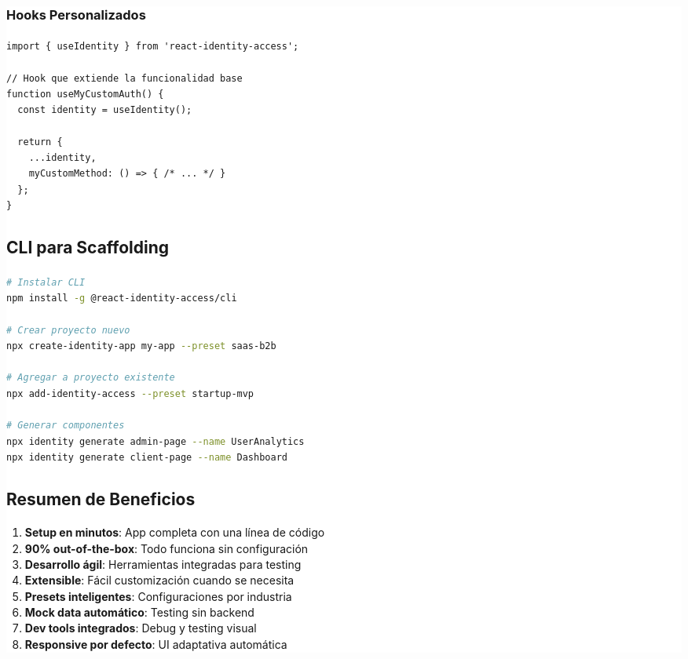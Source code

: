### Hooks Personalizados

```tsx
import { useIdentity } from 'react-identity-access';

// Hook que extiende la funcionalidad base
function useMyCustomAuth() {
  const identity = useIdentity();
  
  return {
    ...identity,
    myCustomMethod: () => { /* ... */ }
  };
}
```

## CLI para Scaffolding

```bash
# Instalar CLI
npm install -g @react-identity-access/cli

# Crear proyecto nuevo
npx create-identity-app my-app --preset saas-b2b

# Agregar a proyecto existente
npx add-identity-access --preset startup-mvp

# Generar componentes
npx identity generate admin-page --name UserAnalytics
npx identity generate client-page --name Dashboard
```

## Resumen de Beneficios

1. **Setup en minutos**: App completa con una línea de código
2. **90% out-of-the-box**: Todo funciona sin configuración
3. **Desarrollo ágil**: Herramientas integradas para testing
4. **Extensible**: Fácil customización cuando se necesita
5. **Presets inteligentes**: Configuraciones por industria
6. **Mock data automático**: Testing sin backend
7. **Dev tools integrados**: Debug y testing visual
8. **Responsive por defecto**: UI adaptativa automática

